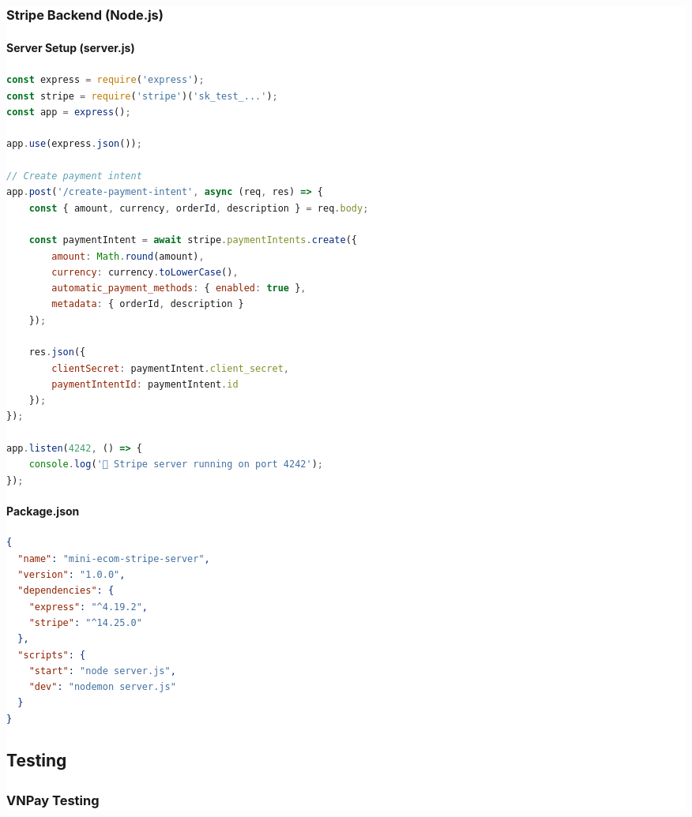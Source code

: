 ### Stripe Backend (Node.js)

#### Server Setup (server.js)
```javascript
const express = require('express');
const stripe = require('stripe')('sk_test_...');
const app = express();

app.use(express.json());

// Create payment intent
app.post('/create-payment-intent', async (req, res) => {
    const { amount, currency, orderId, description } = req.body;
    
    const paymentIntent = await stripe.paymentIntents.create({
        amount: Math.round(amount),
        currency: currency.toLowerCase(),
        automatic_payment_methods: { enabled: true },
        metadata: { orderId, description }
    });
    
    res.json({
        clientSecret: paymentIntent.client_secret,
        paymentIntentId: paymentIntent.id
    });
});

app.listen(4242, () => {
    console.log('🚀 Stripe server running on port 4242');
});
```

#### Package.json
```json
{
  "name": "mini-ecom-stripe-server",
  "version": "1.0.0",
  "dependencies": {
    "express": "^4.19.2",
    "stripe": "^14.25.0"
  },
  "scripts": {
    "start": "node server.js",
    "dev": "nodemon server.js"
  }
}
```

## Testing

### VNPay Testing
